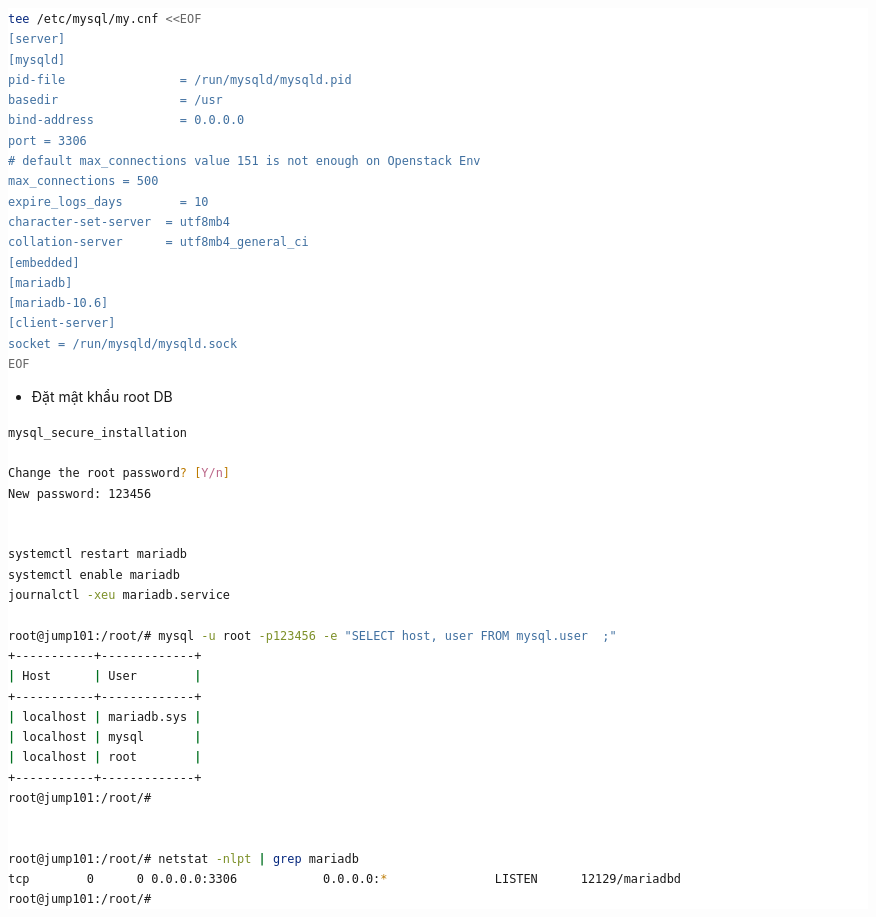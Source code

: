 ```bash
tee /etc/mysql/my.cnf <<EOF
[server]
[mysqld]
pid-file                = /run/mysqld/mysqld.pid
basedir                 = /usr
bind-address            = 0.0.0.0
port = 3306
# default max_connections value 151 is not enough on Openstack Env
max_connections = 500
expire_logs_days        = 10
character-set-server  = utf8mb4
collation-server      = utf8mb4_general_ci
[embedded]
[mariadb]
[mariadb-10.6]
[client-server]
socket = /run/mysqld/mysqld.sock
EOF
```


- Đặt mật khẩu root DB

```bash
mysql_secure_installation

Change the root password? [Y/n] 
New password: 123456


systemctl restart mariadb
systemctl enable mariadb
journalctl -xeu mariadb.service

root@jump101:/root/# mysql -u root -p123456 -e "SELECT host, user FROM mysql.user  ;"
+-----------+-------------+
| Host      | User        |
+-----------+-------------+
| localhost | mariadb.sys |
| localhost | mysql       |
| localhost | root        |
+-----------+-------------+
root@jump101:/root/#


root@jump101:/root/# netstat -nlpt | grep mariadb
tcp        0      0 0.0.0.0:3306            0.0.0.0:*               LISTEN      12129/mariadbd
root@jump101:/root/#
```
